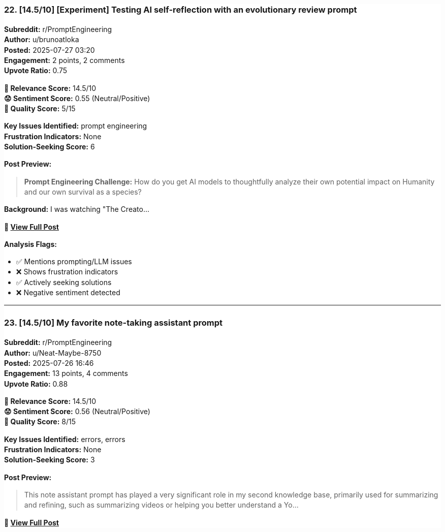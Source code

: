 ### 22. [14.5/10] [Experiment] Testing AI self-reflection with an evolutionary review prompt

**Subreddit:** r/PromptEngineering  
**Author:** u/brunoatloka  
**Posted:** 2025-07-27 03:20  
**Engagement:** 2 points, 2 comments  
**Upvote Ratio:** 0.75

**🎯 Relevance Score:** 14.5/10  
**😟 Sentiment Score:** 0.55 (Neutral/Positive)  
**🔧 Quality Score:** 5/15  

**Key Issues Identified:** prompt engineering  
**Frustration Indicators:** None  
**Solution-Seeking Score:** 6

**Post Preview:**
> **Prompt Engineering Challenge:** How do you get AI models to thoughtfully analyze their own potential impact on Humanity and our own survival as a species?

**Background:** I was watching "The Creato...

**🔗 [View Full Post](https://reddit.com/r/PromptEngineering/comments/1ma5cos/experiment_testing_ai_selfreflection_with_an/)**

**Analysis Flags:**
- ✅ Mentions prompting/LLM issues
- ❌ Shows frustration indicators  
- ✅ Actively seeking solutions
- ❌ Negative sentiment detected

---

### 23. [14.5/10] My favorite note-taking assistant prompt

**Subreddit:** r/PromptEngineering  
**Author:** u/Neat-Maybe-8750  
**Posted:** 2025-07-26 16:46  
**Engagement:** 13 points, 4 comments  
**Upvote Ratio:** 0.88

**🎯 Relevance Score:** 14.5/10  
**😟 Sentiment Score:** 0.56 (Neutral/Positive)  
**🔧 Quality Score:** 8/15  

**Key Issues Identified:** errors, errors  
**Frustration Indicators:** None  
**Solution-Seeking Score:** 3

**Post Preview:**
> This note assistant prompt has played a very significant role in my second knowledge base, primarily used for summarizing and refining, such as summarizing videos or helping you better understand a Yo...

**🔗 [View Full Post](https://reddit.com/r/PromptEngineering/comments/1m9qsra/my_favorite_notetaking_assistant_prompt/)**

